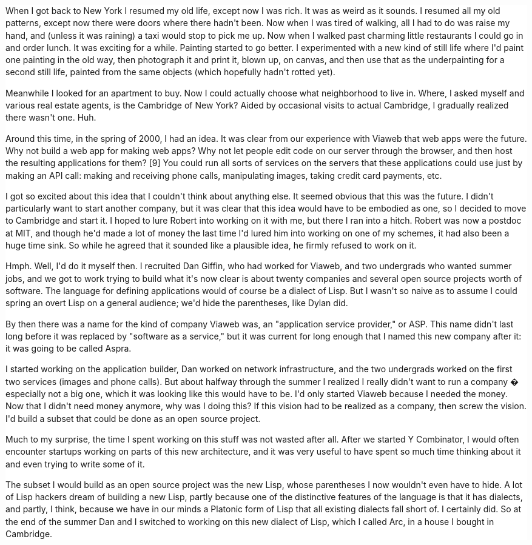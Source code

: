 When I got back to New York I resumed my old life, except now I was rich. It was as weird as it sounds. I resumed all my old patterns, except now there were doors where there hadn't been. Now when I was tired of walking, all I had to do was raise my hand, and (unless it was raining) a taxi would stop to pick me up. Now when I walked past charming little restaurants I could go in and order lunch. It was exciting for a while. Painting started to go better. I experimented with a new kind of still life where I'd paint one painting in the old way, then photograph it and print it, blown up, on canvas, and then use that as the underpainting for a second still life, painted from the same objects (which hopefully hadn't rotted yet).  
  
Meanwhile I looked for an apartment to buy. Now I could actually choose what neighborhood to live in. Where, I asked myself and various real estate agents, is the Cambridge of New York? Aided by occasional visits to actual Cambridge, I gradually realized there wasn't one. Huh.  
  
Around this time, in the spring of 2000, I had an idea. It was clear from our experience with Viaweb that web apps were the future. Why not build a web app for making web apps? Why not let people edit code on our server through the browser, and then host the resulting applications for them? [9] You could run all sorts of services on the servers that these applications could use just by making an API call: making and receiving phone calls, manipulating images, taking credit card payments, etc.  
  
I got so excited about this idea that I couldn't think about anything else. It seemed obvious that this was the future. I didn't particularly want to start another company, but it was clear that this idea would have to be embodied as one, so I decided to move to Cambridge and start it. I hoped to lure Robert into working on it with me, but there I ran into a hitch. Robert was now a postdoc at MIT, and though he'd made a lot of money the last time I'd lured him into working on one of my schemes, it had also been a huge time sink. So while he agreed that it sounded like a plausible idea, he firmly refused to work on it.  
  
Hmph. Well, I'd do it myself then. I recruited Dan Giffin, who had worked for Viaweb, and two undergrads who wanted summer jobs, and we got to work trying to build what it's now clear is about twenty companies and several open source projects worth of software. The language for defining applications would of course be a dialect of Lisp. But I wasn't so naive as to assume I could spring an overt Lisp on a general audience; we'd hide the parentheses, like Dylan did.  
  
By then there was a name for the kind of company Viaweb was, an "application service provider," or ASP. This name didn't last long before it was replaced by "software as a service," but it was current for long enough that I named this new company after it: it was going to be called Aspra.  
  
I started working on the application builder, Dan worked on network infrastructure, and the two undergrads worked on the first two services (images and phone calls). But about halfway through the summer I realized I really didn't want to run a company � especially not a big one, which it was looking like this would have to be. I'd only started Viaweb because I needed the money. Now that I didn't need money anymore, why was I doing this? If this vision had to be realized as a company, then screw the vision. I'd build a subset that could be done as an open source project.  
  
Much to my surprise, the time I spent working on this stuff was not wasted after all. After we started Y Combinator, I would often encounter startups working on parts of this new architecture, and it was very useful to have spent so much time thinking about it and even trying to write some of it.  
  
The subset I would build as an open source project was the new Lisp, whose parentheses I now wouldn't even have to hide. A lot of Lisp hackers dream of building a new Lisp, partly because one of the distinctive features of the language is that it has dialects, and partly, I think, because we have in our minds a Platonic form of Lisp that all existing dialects fall short of. I certainly did. So at the end of the summer Dan and I switched to working on this new dialect of Lisp, which I called Arc, in a house I bought in Cambridge.  
  